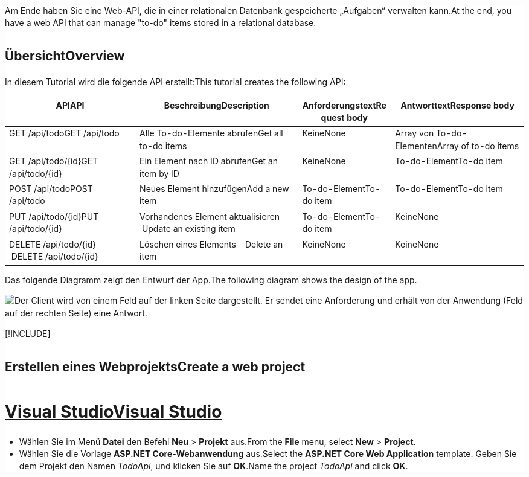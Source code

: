 <span data-ttu-id="eed3a-117">Am Ende haben Sie eine Web-API, die in einer relationalen Datenbank gespeicherte „Aufgaben“ verwalten kann.</span><span class="sxs-lookup"><span data-stu-id="eed3a-117">At the end, you have a web API that can manage "to-do" items stored in a relational database.</span></span>

## <a name="overview"></a><span data-ttu-id="eed3a-118">Übersicht</span><span class="sxs-lookup"><span data-stu-id="eed3a-118">Overview</span></span>

<span data-ttu-id="eed3a-119">In diesem Tutorial wird die folgende API erstellt:</span><span class="sxs-lookup"><span data-stu-id="eed3a-119">This tutorial creates the following API:</span></span>

|<span data-ttu-id="eed3a-120">API</span><span class="sxs-lookup"><span data-stu-id="eed3a-120">API</span></span> | <span data-ttu-id="eed3a-121">Beschreibung</span><span class="sxs-lookup"><span data-stu-id="eed3a-121">Description</span></span> | <span data-ttu-id="eed3a-122">Anforderungstext</span><span class="sxs-lookup"><span data-stu-id="eed3a-122">Request body</span></span> | <span data-ttu-id="eed3a-123">Antworttext</span><span class="sxs-lookup"><span data-stu-id="eed3a-123">Response body</span></span> |
|--- | ---- | ---- | ---- |
|<span data-ttu-id="eed3a-124">GET /api/todo</span><span class="sxs-lookup"><span data-stu-id="eed3a-124">GET /api/todo</span></span> | <span data-ttu-id="eed3a-125">Alle To-do-Elemente abrufen</span><span class="sxs-lookup"><span data-stu-id="eed3a-125">Get all to-do items</span></span> | <span data-ttu-id="eed3a-126">Keine</span><span class="sxs-lookup"><span data-stu-id="eed3a-126">None</span></span> | <span data-ttu-id="eed3a-127">Array von To-do-Elementen</span><span class="sxs-lookup"><span data-stu-id="eed3a-127">Array of to-do items</span></span>|
|<span data-ttu-id="eed3a-128">GET /api/todo/{id}</span><span class="sxs-lookup"><span data-stu-id="eed3a-128">GET /api/todo/{id}</span></span> | <span data-ttu-id="eed3a-129">Ein Element nach ID abrufen</span><span class="sxs-lookup"><span data-stu-id="eed3a-129">Get an item by ID</span></span> | <span data-ttu-id="eed3a-130">Keine</span><span class="sxs-lookup"><span data-stu-id="eed3a-130">None</span></span> | <span data-ttu-id="eed3a-131">To-do-Element</span><span class="sxs-lookup"><span data-stu-id="eed3a-131">To-do item</span></span>|
|<span data-ttu-id="eed3a-132">POST /api/todo</span><span class="sxs-lookup"><span data-stu-id="eed3a-132">POST /api/todo</span></span> | <span data-ttu-id="eed3a-133">Neues Element hinzufügen</span><span class="sxs-lookup"><span data-stu-id="eed3a-133">Add a new item</span></span> | <span data-ttu-id="eed3a-134">To-do-Element</span><span class="sxs-lookup"><span data-stu-id="eed3a-134">To-do item</span></span> | <span data-ttu-id="eed3a-135">To-do-Element</span><span class="sxs-lookup"><span data-stu-id="eed3a-135">To-do item</span></span> |
|<span data-ttu-id="eed3a-136">PUT /api/todo/{id}</span><span class="sxs-lookup"><span data-stu-id="eed3a-136">PUT /api/todo/{id}</span></span> | <span data-ttu-id="eed3a-137">Vorhandenes Element aktualisieren &nbsp;</span><span class="sxs-lookup"><span data-stu-id="eed3a-137">Update an existing item &nbsp;</span></span> | <span data-ttu-id="eed3a-138">To-do-Element</span><span class="sxs-lookup"><span data-stu-id="eed3a-138">To-do item</span></span> | <span data-ttu-id="eed3a-139">Keine</span><span class="sxs-lookup"><span data-stu-id="eed3a-139">None</span></span> |
|<span data-ttu-id="eed3a-140">DELETE /api/todo/{id} &nbsp; &nbsp;</span><span class="sxs-lookup"><span data-stu-id="eed3a-140">DELETE /api/todo/{id} &nbsp; &nbsp;</span></span> | <span data-ttu-id="eed3a-141">Löschen eines Elements &nbsp; &nbsp;</span><span class="sxs-lookup"><span data-stu-id="eed3a-141">Delete an item &nbsp; &nbsp;</span></span> | <span data-ttu-id="eed3a-142">Keine</span><span class="sxs-lookup"><span data-stu-id="eed3a-142">None</span></span> | <span data-ttu-id="eed3a-143">Keine</span><span class="sxs-lookup"><span data-stu-id="eed3a-143">None</span></span>|

<span data-ttu-id="eed3a-144">Das folgende Diagramm zeigt den Entwurf der App.</span><span class="sxs-lookup"><span data-stu-id="eed3a-144">The following diagram shows the design of the app.</span></span>

![Der Client wird von einem Feld auf der linken Seite dargestellt. Er sendet eine Anforderung und erhält von der Anwendung (Feld auf der rechten Seite) eine Antwort.](first-web-api/_static/architecture.png)

[!INCLUDE[](~/includes/net-core-prereqs-all-2.2.md)]

## <a name="create-a-web-project"></a><span data-ttu-id="eed3a-149">Erstellen eines Webprojekts</span><span class="sxs-lookup"><span data-stu-id="eed3a-149">Create a web project</span></span>

# <a name="visual-studiotabvisual-studio"></a>[<span data-ttu-id="eed3a-150">Visual Studio</span><span class="sxs-lookup"><span data-stu-id="eed3a-150">Visual Studio</span></span>](#tab/visual-studio)

* <span data-ttu-id="eed3a-151">Wählen Sie im Menü **Datei** den Befehl **Neu** > **Projekt** aus.</span><span class="sxs-lookup"><span data-stu-id="eed3a-151">From the **File** menu, select **New** > **Project**.</span></span>
* <span data-ttu-id="eed3a-152">Wählen Sie die Vorlage **ASP.NET Core-Webanwendung** aus.</span><span class="sxs-lookup"><span data-stu-id="eed3a-152">Select the **ASP.NET Core Web Application** template.</span></span> <span data-ttu-id="eed3a-153">Geben Sie dem Projekt den Namen *TodoApi*, und klicken Sie auf **OK**.</span><span class="sxs-lookup"><span data-stu-id="eed3a-153">Name the project *TodoApi* and click **OK**.</span></span>